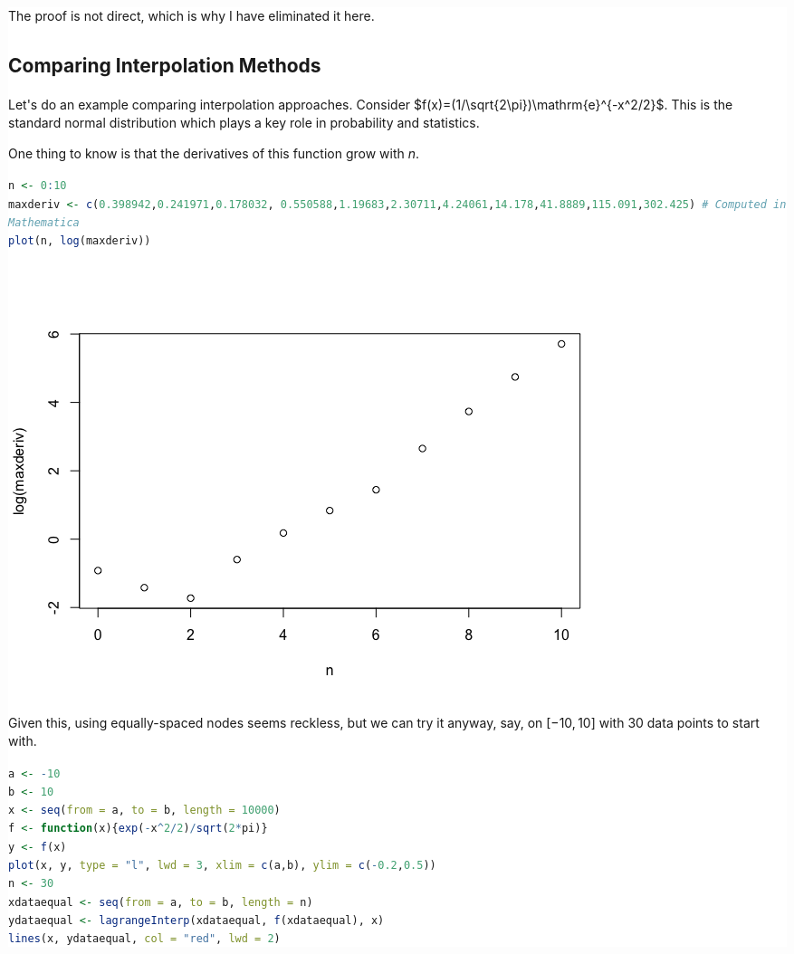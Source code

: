The proof is not direct, which is why I have eliminated it here.

## Comparing Interpolation Methods

Let's do an example comparing interpolation approaches. Consider $f(x)=(1/\sqrt{2\pi})\mathrm{e}^{-x^2/2}$. This is the standard normal distribution which plays a key role in probability and statistics.

One thing to know is that the derivatives of this function grow with $n$.


```r
n <- 0:10
maxderiv <- c(0.398942,0.241971,0.178032, 0.550588,1.19683,2.30711,4.24061,14.178,41.8889,115.091,302.425) # Computed in Mathematica
plot(n, log(maxderiv))
```

![](coursebook_files/figure-gfm/unnamed-chunk-37-1.png)

Given this, using equally-spaced nodes seems reckless, but we can try it anyway, say, on $[-10,10]$ with 30 data points to start with.


```r
a <- -10
b <- 10
x <- seq(from = a, to = b, length = 10000)
f <- function(x){exp(-x^2/2)/sqrt(2*pi)}
y <- f(x)
plot(x, y, type = "l", lwd = 3, xlim = c(a,b), ylim = c(-0.2,0.5))
n <- 30
xdataequal <- seq(from = a, to = b, length = n)
ydataequal <- lagrangeInterp(xdataequal, f(xdataequal), x)
lines(x, ydataequal, col = "red", lwd = 2)
```
